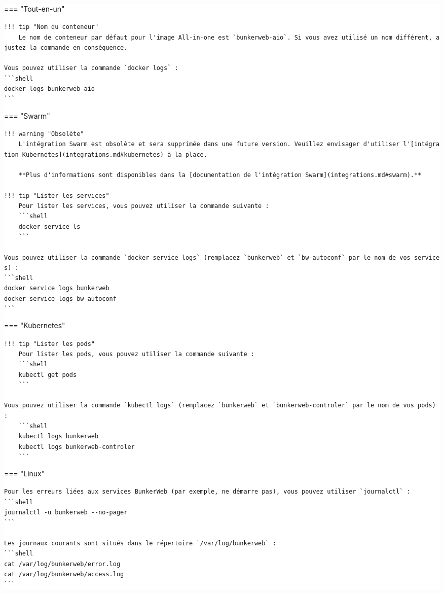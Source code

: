 === "Tout-en-un"

    !!! tip "Nom du conteneur"
        Le nom de conteneur par défaut pour l'image All-in-one est `bunkerweb-aio`. Si vous avez utilisé un nom différent, ajustez la commande en conséquence.

    Vous pouvez utiliser la commande `docker logs` :
    ```shell
    docker logs bunkerweb-aio
    ```

=== "Swarm"

    !!! warning "Obsolète"
        L'intégration Swarm est obsolète et sera supprimée dans une future version. Veuillez envisager d'utiliser l'[intégration Kubernetes](integrations.md#kubernetes) à la place.

        **Plus d'informations sont disponibles dans la [documentation de l'intégration Swarm](integrations.md#swarm).**

    !!! tip "Lister les services"
        Pour lister les services, vous pouvez utiliser la commande suivante :
        ```shell
        docker service ls
        ```

    Vous pouvez utiliser la commande `docker service logs` (remplacez `bunkerweb` et `bw-autoconf` par le nom de vos services) :
    ```shell
    docker service logs bunkerweb
    docker service logs bw-autoconf
    ```

=== "Kubernetes"

    !!! tip "Lister les pods"
        Pour lister les pods, vous pouvez utiliser la commande suivante :
        ```shell
        kubectl get pods
        ```

    Vous pouvez utiliser la commande `kubectl logs` (remplacez `bunkerweb` et `bunkerweb-controler` par le nom de vos pods) :
        ```shell
        kubectl logs bunkerweb
        kubectl logs bunkerweb-controler
        ```

=== "Linux"

    Pour les erreurs liées aux services BunkerWeb (par exemple, ne démarre pas), vous pouvez utiliser `journalctl` :
    ```shell
    journalctl -u bunkerweb --no-pager
    ```

    Les journaux courants sont situés dans le répertoire `/var/log/bunkerweb` :
    ```shell
    cat /var/log/bunkerweb/error.log
    cat /var/log/bunkerweb/access.log
    ```

